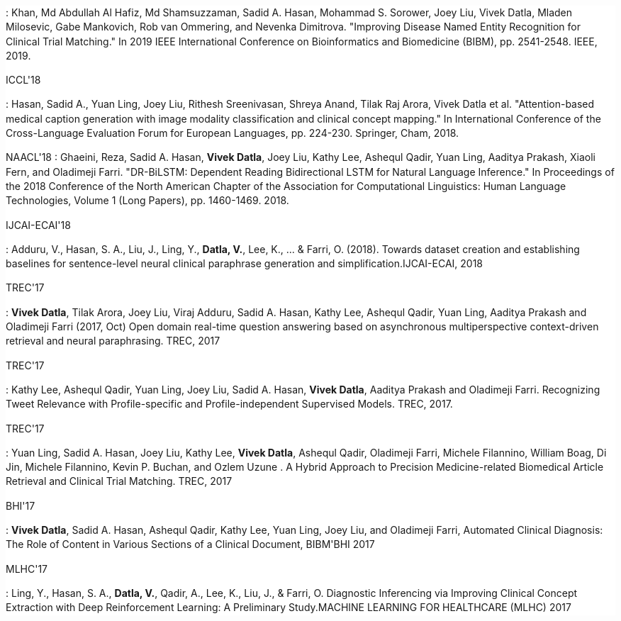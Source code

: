 :	Khan, Md Abdullah Al Hafiz, Md Shamsuzzaman, Sadid A. Hasan, Mohammad S. Sorower, Joey Liu, Vivek Datla, Mladen Milosevic, Gabe Mankovich, Rob van Ommering, and Nevenka Dimitrova. "Improving Disease Named Entity Recognition for Clinical Trial Matching." In 2019 IEEE International Conference on Bioinformatics and Biomedicine (BIBM), pp. 2541-2548. IEEE, 2019.


ICCL'18

: Hasan, Sadid A., Yuan Ling, Joey Liu, Rithesh Sreenivasan, Shreya Anand, Tilak Raj Arora, Vivek Datla et al. "Attention-based medical caption generation with image modality classification and clinical concept mapping." In International Conference of the Cross-Language Evaluation Forum for European Languages, pp. 224-230. Springer, Cham, 2018.

NAACL'18
: Ghaeini, Reza, Sadid A. Hasan, **Vivek Datla**, Joey Liu, Kathy Lee, Ashequl Qadir, Yuan Ling, Aaditya Prakash, Xiaoli Fern, and Oladimeji Farri. "DR-BiLSTM: Dependent Reading Bidirectional LSTM for Natural Language Inference." In Proceedings of the 2018 Conference of the North American Chapter of the Association for Computational Linguistics: Human Language Technologies, Volume 1 (Long Papers), pp. 1460-1469. 2018.



IJCAI-ECAI'18

: Adduru, V., Hasan, S. A., Liu, J., Ling, Y., **Datla, V.**, Lee, K., ... & Farri, O. (2018). Towards dataset creation and establishing baselines for sentence-level neural clinical paraphrase generation and simplification.IJCAI-ECAI, 2018



TREC'17 

: **Vivek Datla**, Tilak Arora, Joey Liu, Viraj Adduru, Sadid A. Hasan, Kathy Lee, Ashequl Qadir, Yuan Ling, Aaditya Prakash and Oladimeji Farri (2017, Oct) Open domain real-time question answering based on asynchronous multiperspective context-driven retrieval and neural paraphrasing. TREC, 2017

TREC'17

: Kathy Lee, Ashequl Qadir, Yuan Ling, Joey Liu, Sadid A. Hasan, **Vivek Datla**, Aaditya Prakash and Oladimeji Farri. Recognizing Tweet Relevance with Profile-specific and Profile-independent Supervised Models. TREC, 2017.

TREC'17

: Yuan Ling, Sadid A. Hasan, Joey Liu, Kathy Lee, **Vivek Datla**, Ashequl Qadir, Oladimeji Farri, Michele Filannino, William Boag, Di Jin, Michele Filannino, Kevin P. Buchan, and Ozlem Uzune . A Hybrid Approach to Precision Medicine-related Biomedical Article Retrieval and Clinical Trial Matching. TREC, 2017


BHI'17

: **Vivek Datla**, Sadid A. Hasan, Ashequl Qadir, Kathy Lee, Yuan Ling, Joey Liu, and Oladimeji Farri, Automated Clinical Diagnosis: The Role of Content in Various Sections of a Clinical Document, BIBM'BHI 2017

MLHC'17

: Ling, Y., Hasan, S. A., **Datla, V.**, Qadir, A., Lee, K., Liu, J., & Farri, O. Diagnostic Inferencing via Improving Clinical Concept Extraction with Deep Reinforcement Learning: A Preliminary Study.MACHINE LEARNING FOR HEALTHCARE (MLHC) 2017
